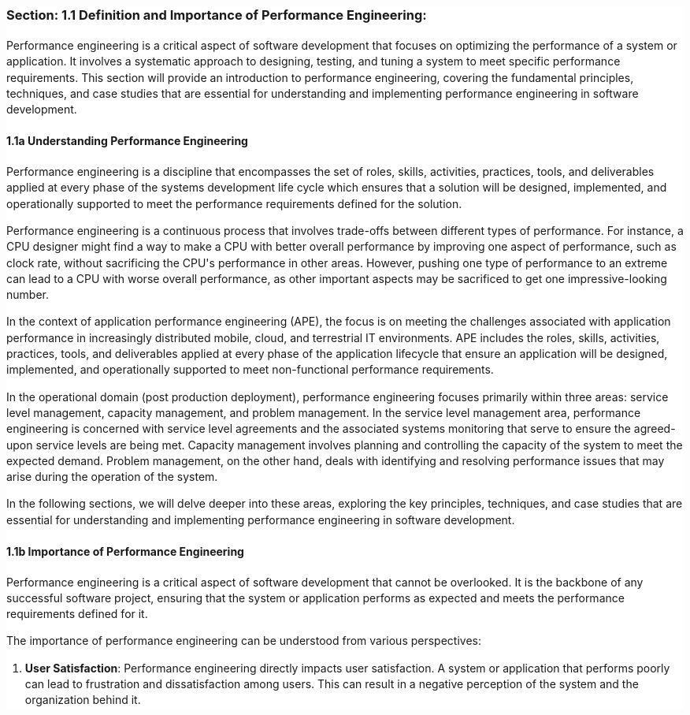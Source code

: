 


### Section: 1.1 Definition and Importance of Performance Engineering:

Performance engineering is a critical aspect of software development that focuses on optimizing the performance of a system or application. It involves a systematic approach to designing, testing, and tuning a system to meet specific performance requirements. This section will provide an introduction to performance engineering, covering the fundamental principles, techniques, and case studies that are essential for understanding and implementing performance engineering in software development.

#### 1.1a Understanding Performance Engineering

Performance engineering is a discipline that encompasses the set of roles, skills, activities, practices, tools, and deliverables applied at every phase of the systems development life cycle which ensures that a solution will be designed, implemented, and operationally supported to meet the performance requirements defined for the solution. 

Performance engineering is a continuous process that involves trade-offs between different types of performance. For instance, a CPU designer might find a way to make a CPU with better overall performance by improving one aspect of performance, such as clock rate, without sacrificing the CPU's performance in other areas. However, pushing one type of performance to an extreme can lead to a CPU with worse overall performance, as other important aspects may be sacrificed to get one impressive-looking number.

In the context of application performance engineering (APE), the focus is on meeting the challenges associated with application performance in increasingly distributed mobile, cloud, and terrestrial IT environments. APE includes the roles, skills, activities, practices, tools, and deliverables applied at every phase of the application lifecycle that ensure an application will be designed, implemented, and operationally supported to meet non-functional performance requirements.

In the operational domain (post production deployment), performance engineering focuses primarily within three areas: service level management, capacity management, and problem management. In the service level management area, performance engineering is concerned with service level agreements and the associated systems monitoring that serve to ensure the agreed-upon service levels are being met. Capacity management involves planning and controlling the capacity of the system to meet the expected demand. Problem management, on the other hand, deals with identifying and resolving performance issues that may arise during the operation of the system.

In the following sections, we will delve deeper into these areas, exploring the key principles, techniques, and case studies that are essential for understanding and implementing performance engineering in software development.

#### 1.1b Importance of Performance Engineering

Performance engineering is a critical aspect of software development that cannot be overlooked. It is the backbone of any successful software project, ensuring that the system or application performs as expected and meets the performance requirements defined for it. 

The importance of performance engineering can be understood from various perspectives:

1. **User Satisfaction**: Performance engineering directly impacts user satisfaction. A system or application that performs poorly can lead to frustration and dissatisfaction among users. This can result in a negative perception of the system and the organization behind it.
